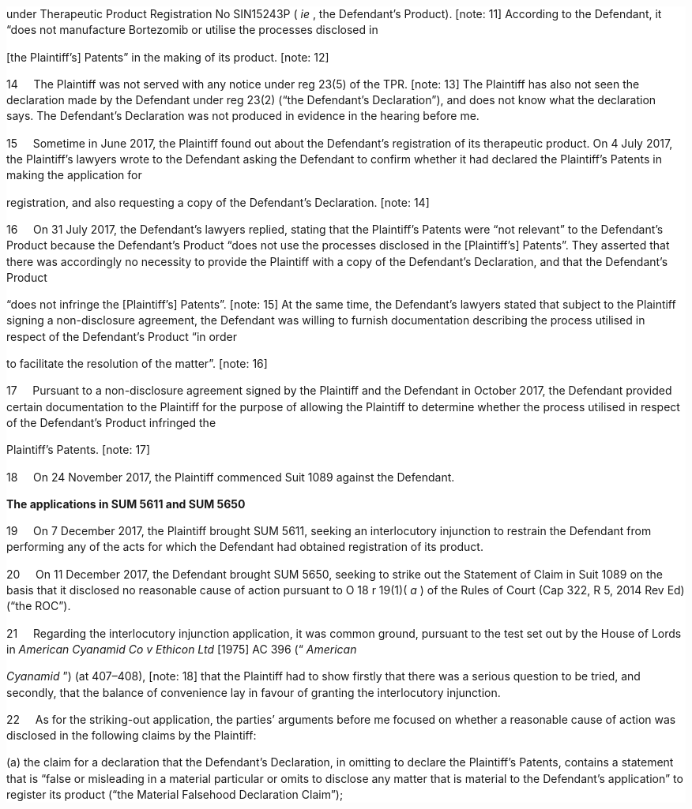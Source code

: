under Therapeutic Product Registration No SIN15243P ( _ie_ , the Defendant’s Product). [note: 11] According to the Defendant, it “does not manufacture Bortezomib or utilise the processes disclosed in 

[the Plaintiff’s] Patents” in the making of its product. [note: 12] 

14     The Plaintiff was not served with any notice under reg 23(5) of the TPR. [note: 13] The Plaintiff has also not seen the declaration made by the Defendant under reg 23(2) (“the Defendant’s Declaration”), and does not know what the declaration says. The Defendant’s Declaration was not produced in evidence in the hearing before me. 

15     Sometime in June 2017, the Plaintiff found out about the Defendant’s registration of its therapeutic product. On 4 July 2017, the Plaintiff’s lawyers wrote to the Defendant asking the Defendant to confirm whether it had declared the Plaintiff’s Patents in making the application for 

registration, and also requesting a copy of the Defendant’s Declaration. [note: 14] 

16     On 31 July 2017, the Defendant’s lawyers replied, stating that the Plaintiff’s Patents were “not relevant” to the Defendant’s Product because the Defendant’s Product “does not use the processes disclosed in the [Plaintiff’s] Patents”. They asserted that there was accordingly no necessity to provide the Plaintiff with a copy of the Defendant’s Declaration, and that the Defendant’s Product 

“does not infringe the [Plaintiff’s] Patents”. [note: 15] At the same time, the Defendant’s lawyers stated that subject to the Plaintiff signing a non-disclosure agreement, the Defendant was willing to furnish documentation describing the process utilised in respect of the Defendant’s Product “in order 

to facilitate the resolution of the matter”. [note: 16] 

17     Pursuant to a non-disclosure agreement signed by the Plaintiff and the Defendant in October 2017, the Defendant provided certain documentation to the Plaintiff for the purpose of allowing the Plaintiff to determine whether the process utilised in respect of the Defendant’s Product infringed the 

Plaintiff’s Patents. [note: 17] 

18     On 24 November 2017, the Plaintiff commenced Suit 1089 against the Defendant. 

**The applications in SUM 5611 and SUM 5650** 

19     On 7 December 2017, the Plaintiff brought SUM 5611, seeking an interlocutory injunction to restrain the Defendant from performing any of the acts for which the Defendant had obtained registration of its product. 

20     On 11 December 2017, the Defendant brought SUM 5650, seeking to strike out the Statement of Claim in Suit 1089 on the basis that it disclosed no reasonable cause of action pursuant to O 18 r 19(1)( _a_ ) of the Rules of Court (Cap 322, R 5, 2014 Rev Ed) (“the ROC”). 

21     Regarding the interlocutory injunction application, it was common ground, pursuant to the test set out by the House of Lords in _American Cyanamid Co v Ethicon Ltd_ [1975] AC 396 (“ _American_ 

_Cyanamid_ ”) (at 407–408), [note: 18] that the Plaintiff had to show firstly that there was a serious question to be tried, and secondly, that the balance of convenience lay in favour of granting the interlocutory injunction. 

22     As for the striking-out application, the parties’ arguments before me focused on whether a reasonable cause of action was disclosed in the following claims by the Plaintiff: 


 (a) the claim for a declaration that the Defendant’s Declaration, in omitting to declare the Plaintiff’s Patents, contains a statement that is “false or misleading in a material particular or omits to disclose any matter that is material to the Defendant’s application” to register its product (“the Material Falsehood Declaration Claim”); 
